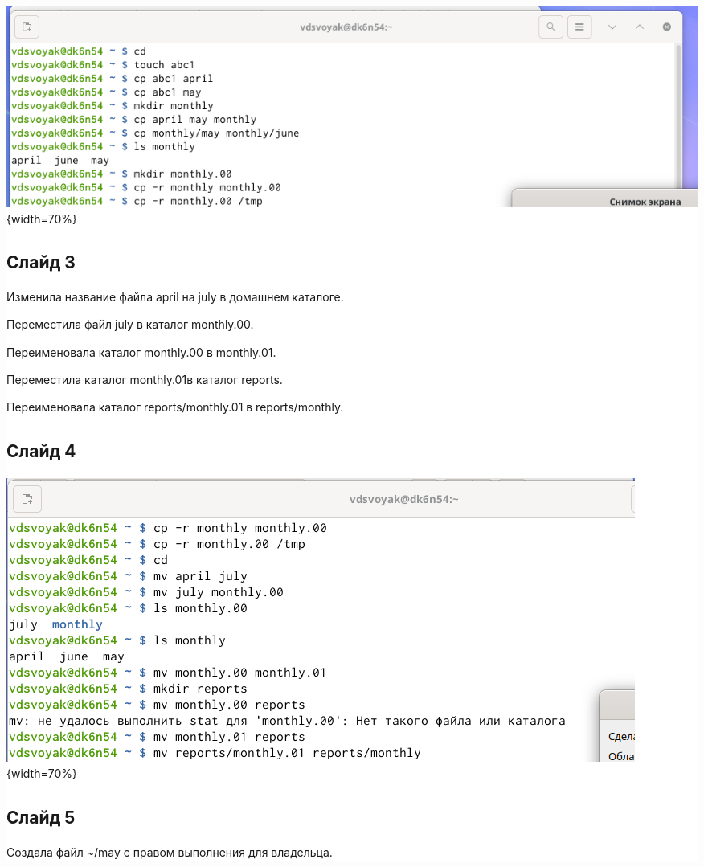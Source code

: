 ![](img/01.png){width=70%}

## Слайд 3

Изменила название файла april на july в домашнем каталоге. 

Переместила файл july в каталог monthly.00. 

Переименовала каталог monthly.00 в monthly.01. 

Переместила каталог monthly.01в каталог reports. 

Переименовала каталог reports/monthly.01 в reports/monthly.

## Слайд 4

![](img/02.png){width=70%}

## Слайд 5

Создала файл ~/may с правом выполнения для владельца. 
